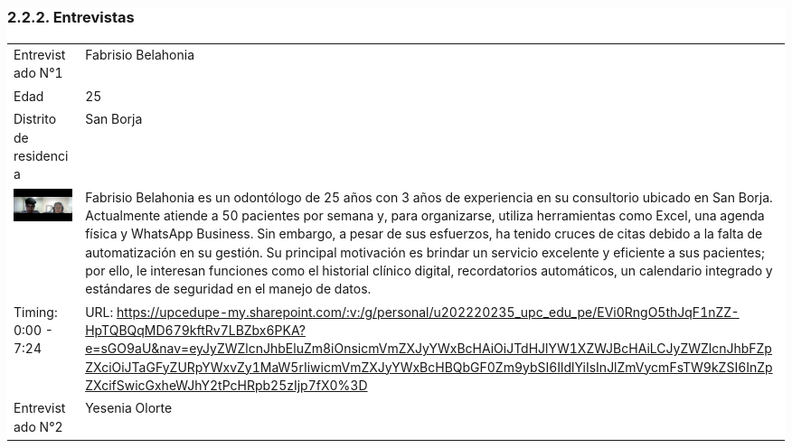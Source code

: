 <div id='2.2.2.'><h3> 2.2.2. Entrevistas</h3></div>

<table style="width: 100%; border-collapse: collapse;">
    <tr>
        <td>Entrevistado N°1</td>
        <td>Fabrisio Belahonia</td>
    </tr> 
    <tr>
        <td>Edad</td>
        <td>25</td>
    </tr> 
    <tr>
        <td>Distrito de residencia</td>
        <td>San Borja</td>
    </tr> 
    <tr>
        <td><img src="Img/Entrevista-1.png" width="300px"></td>
        <td>Fabrisio Belahonia es un odontólogo de 25 años con 3 años de experiencia en su consultorio ubicado en San Borja. Actualmente atiende 
        a 50 pacientes por semana y, para organizarse, utiliza herramientas como Excel, una agenda física y WhatsApp Business. Sin embargo, a pesar de sus esfuerzos, ha tenido cruces de citas debido a la falta de automatización en su gestión. Su principal motivación es brindar un servicio excelente y eficiente a sus pacientes; por ello, le interesan funciones como el historial clínico digital, recordatorios automáticos, un calendario integrado y estándares de seguridad en el manejo de datos.</td>
    </tr> 
    <tr>
        <td>Timing: 0:00 - 7:24</td>
        <td>URL: <a href="https://upcedupe-my.sharepoint.com/:v:/g/personal/u202220235_upc_edu_pe/EVi0RngO5thJqF1nZZ-HpTQBQqMD679kftRv7LBZbx6PKA?e=sGO9aU&nav=eyJyZWZlcnJhbEluZm8iOnsicmVmZXJyYWxBcHAiOiJTdHJlYW1XZWJBcHAiLCJyZWZlcnJhbFZpZXciOiJTaGFyZURpYWxvZy1MaW5rIiwicmVmZXJyYWxBcHBQbGF0Zm9ybSI6IldlYiIsInJlZmVycmFsTW9kZSI6InZpZXcifSwicGxheWJhY2tPcHRpb25zIjp7fX0%3D" target="_blank">https://upcedupe-my.sharepoint.com/:v:/g/personal/u202220235_upc_edu_pe/EVi0RngO5thJqF1nZZ-HpTQBQqMD679kftRv7LBZbx6PKA?e=sGO9aU&nav=eyJyZWZlcnJhbEluZm8iOnsicmVmZXJyYWxBcHAiOiJTdHJlYW1XZWJBcHAiLCJyZWZlcnJhbFZpZXciOiJTaGFyZURpYWxvZy1MaW5rIiwicmVmZXJyYWxBcHBQbGF0Zm9ybSI6IldlYiIsInJlZmVycmFsTW9kZSI6InZpZXcifSwicGxheWJhY2tPcHRpb25zIjp7fX0%3D</a></td>
    </tr> 
    <tr>
        <td>Entrevistado N°2</td>
        <td>Yesenia Olorte</td>